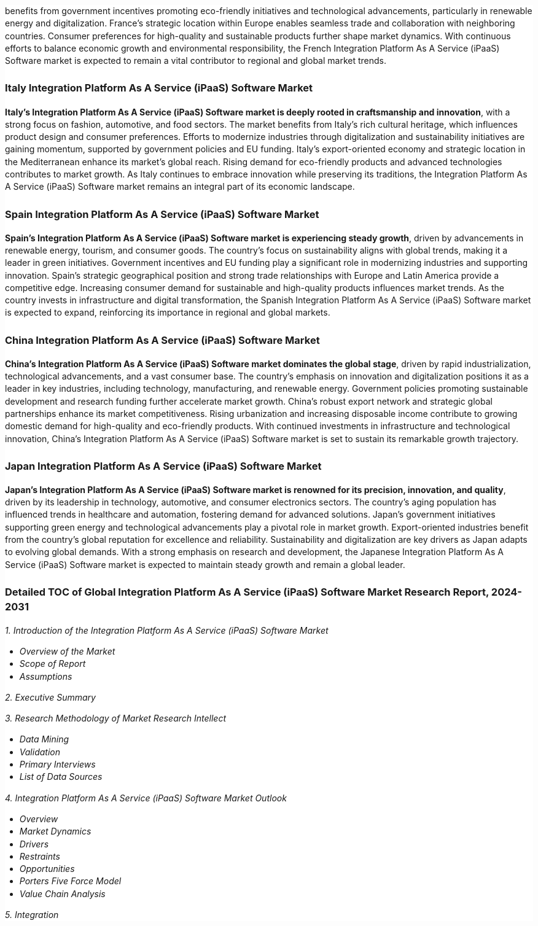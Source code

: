 benefits from government incentives promoting eco-friendly initiatives and technological advancements, particularly in renewable energy and digitalization. France&rsquo;s strategic location within Europe enables seamless trade and collaboration with neighboring countries. Consumer preferences for high-quality and sustainable products further shape market dynamics. With continuous efforts to balance economic growth and environmental responsibility, the French Integration Platform As A Service (iPaaS) Software market is expected to remain a vital contributor to regional and global market trends.</p><h3><strong>Italy Integration Platform As A Service (iPaaS) Software Market</strong></h3><p><strong>Italy&rsquo;s Integration Platform As A Service (iPaaS) Software market is deeply rooted in craftsmanship and innovation</strong>, with a strong focus on fashion, automotive, and food sectors. The market benefits from Italy&rsquo;s rich cultural heritage, which influences product design and consumer preferences. Efforts to modernize industries through digitalization and sustainability initiatives are gaining momentum, supported by government policies and EU funding. Italy&rsquo;s export-oriented economy and strategic location in the Mediterranean enhance its market&rsquo;s global reach. Rising demand for eco-friendly products and advanced technologies contributes to market growth. As Italy continues to embrace innovation while preserving its traditions, the Integration Platform As A Service (iPaaS) Software market remains an integral part of its economic landscape.</p><h3><strong>Spain Integration Platform As A Service (iPaaS) Software Market</strong></h3><p><strong>Spain&rsquo;s Integration Platform As A Service (iPaaS) Software market is experiencing steady growth</strong>, driven by advancements in renewable energy, tourism, and consumer goods. The country&rsquo;s focus on sustainability aligns with global trends, making it a leader in green initiatives. Government incentives and EU funding play a significant role in modernizing industries and supporting innovation. Spain&rsquo;s strategic geographical position and strong trade relationships with Europe and Latin America provide a competitive edge. Increasing consumer demand for sustainable and high-quality products influences market trends. As the country invests in infrastructure and digital transformation, the Spanish Integration Platform As A Service (iPaaS) Software market is expected to expand, reinforcing its importance in regional and global markets.</p><h3><strong>China Integration Platform As A Service (iPaaS) Software Market</strong></h3><p><strong>China&rsquo;s Integration Platform As A Service (iPaaS) Software market dominates the global stage</strong>, driven by rapid industrialization, technological advancements, and a vast consumer base. The country&rsquo;s emphasis on innovation and digitalization positions it as a leader in key industries, including technology, manufacturing, and renewable energy. Government policies promoting sustainable development and research funding further accelerate market growth. China&rsquo;s robust export network and strategic global partnerships enhance its market competitiveness. Rising urbanization and increasing disposable income contribute to growing domestic demand for high-quality and eco-friendly products. With continued investments in infrastructure and technological innovation, China&rsquo;s Integration Platform As A Service (iPaaS) Software market is set to sustain its remarkable growth trajectory.</p><h3><strong>Japan Integration Platform As A Service (iPaaS) Software Market</strong></h3><p><strong>Japan&rsquo;s Integration Platform As A Service (iPaaS) Software market is renowned for its precision, innovation, and quality</strong>, driven by its leadership in technology, automotive, and consumer electronics sectors. The country&rsquo;s aging population has influenced trends in healthcare and automation, fostering demand for advanced solutions. Japan&rsquo;s government initiatives supporting green energy and technological advancements play a pivotal role in market growth. Export-oriented industries benefit from the country&rsquo;s global reputation for excellence and reliability. Sustainability and digitalization are key drivers as Japan adapts to evolving global demands. With a strong emphasis on research and development, the Japanese Integration Platform As A Service (iPaaS) Software market is expected to maintain steady growth and remain a global leader.</p><h3><span class="">Detailed TOC of Global Integration Platform As A Service (iPaaS) Software Market Research Report, 2024-2031</span></h3><p><em><span class="font-[700]">1. Introduction of the Integration Platform As A Service (iPaaS) Software Market</span></em></p><ul><li><em><span class="">Overview of the Market</span></em></li><li><em><span class="">Scope of Report</span></em></li><li><em><span class="">Assumptions</span></em></li></ul><p><em><span class="font-[700]">2. Executive Summary</span></em></p><p><em><span class="font-[700]">3. Research Methodology of Market Research Intellect</span></em></p><ul><li><em><span class="">Data Mining</span></em></li><li><em><span class="">Validation</span></em></li><li><em><span class="">Primary Interviews</span></em></li><li><em><span class="">List of Data Sources</span></em></li></ul><p><em><span class="font-[700]">4. Integration Platform As A Service (iPaaS) Software Market Outlook</span></em></p><ul><li><em><span class="">Overview</span></em></li><li><em><span class="">Market Dynamics</span></em></li><li><em><span class="">Drivers</span></em></li><li><em><span class="">Restraints</span></em></li><li><em><span class="">Opportunities</span></em></li><li><em><span class="">Porters Five Force Model</span></em></li><li><em><span class="">Value Chain Analysis</span></em></li></ul><p><em><span class="font-[700]">5. Integration
